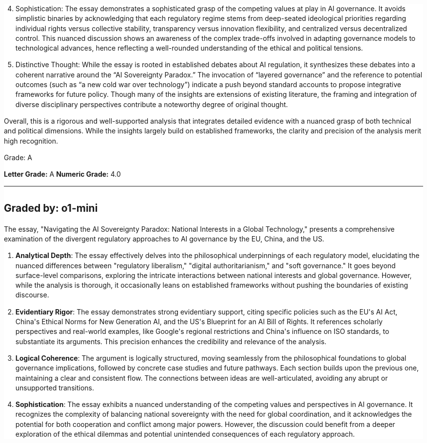 4) Sophistication:
The essay demonstrates a sophisticated grasp of the competing values at play in AI governance. It avoids simplistic binaries by acknowledging that each regulatory regime stems from deep-seated ideological priorities regarding individual rights versus collective stability, transparency versus innovation flexibility, and centralized versus decentralized control. This nuanced discussion shows an awareness of the complex trade-offs involved in adapting governance models to technological advances, hence reflecting a well-rounded understanding of the ethical and political tensions.

5) Distinctive Thought:
While the essay is rooted in established debates about AI regulation, it synthesizes these debates into a coherent narrative around the “AI Sovereignty Paradox.” The invocation of “layered governance” and the reference to potential outcomes (such as “a new cold war over technology”) indicate a push beyond standard accounts to propose integrative frameworks for future policy. Though many of the insights are extensions of existing literature, the framing and integration of diverse disciplinary perspectives contribute a noteworthy degree of original thought.

Overall, this is a rigorous and well-supported analysis that integrates detailed evidence with a nuanced grasp of both technical and political dimensions. While the insights largely build on established frameworks, the clarity and precision of the analysis merit high recognition.

Grade: A

**Letter Grade:** A
**Numeric Grade:** 4.0

---

## Graded by: o1-mini

The essay, "Navigating the AI Sovereignty Paradox: National Interests in a Global Technology," presents a comprehensive examination of the divergent regulatory approaches to AI governance by the EU, China, and the US. 

1. **Analytical Depth**: The essay effectively delves into the philosophical underpinnings of each regulatory model, elucidating the nuanced differences between "regulatory liberalism," "digital authoritarianism," and "soft governance." It goes beyond surface-level comparisons, exploring the intricate interactions between national interests and global governance. However, while the analysis is thorough, it occasionally leans on established frameworks without pushing the boundaries of existing discourse.

2. **Evidentiary Rigor**: The essay demonstrates strong evidentiary support, citing specific policies such as the EU's AI Act, China's Ethical Norms for New Generation AI, and the US's Blueprint for an AI Bill of Rights. It references scholarly perspectives and real-world examples, like Google's regional restrictions and China's influence on ISO standards, to substantiate its arguments. This precision enhances the credibility and relevance of the analysis.

3. **Logical Coherence**: The argument is logically structured, moving seamlessly from the philosophical foundations to global governance implications, followed by concrete case studies and future pathways. Each section builds upon the previous one, maintaining a clear and consistent flow. The connections between ideas are well-articulated, avoiding any abrupt or unsupported transitions.

4. **Sophistication**: The essay exhibits a nuanced understanding of the competing values and perspectives in AI governance. It recognizes the complexity of balancing national sovereignty with the need for global coordination, and it acknowledges the potential for both cooperation and conflict among major powers. However, the discussion could benefit from a deeper exploration of the ethical dilemmas and potential unintended consequences of each regulatory approach.

